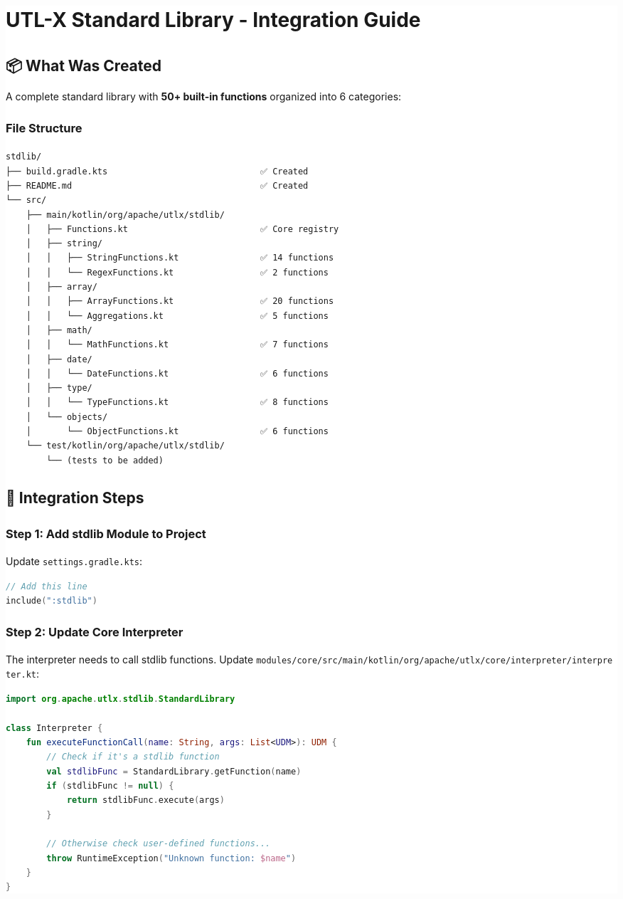 # UTL-X Standard Library - Integration Guide

## 📦 What Was Created

A complete standard library with **50+ built-in functions** organized into 6 categories:

### File Structure
```
stdlib/
├── build.gradle.kts                              ✅ Created
├── README.md                                     ✅ Created
└── src/
    ├── main/kotlin/org/apache/utlx/stdlib/
    │   ├── Functions.kt                          ✅ Core registry
    │   ├── string/
    │   │   ├── StringFunctions.kt                ✅ 14 functions
    │   │   └── RegexFunctions.kt                 ✅ 2 functions
    │   ├── array/
    │   │   ├── ArrayFunctions.kt                 ✅ 20 functions
    │   │   └── Aggregations.kt                   ✅ 5 functions
    │   ├── math/
    │   │   └── MathFunctions.kt                  ✅ 7 functions
    │   ├── date/
    │   │   └── DateFunctions.kt                  ✅ 6 functions
    │   ├── type/
    │   │   └── TypeFunctions.kt                  ✅ 8 functions
    │   └── objects/
    │       └── ObjectFunctions.kt                ✅ 6 functions
    └── test/kotlin/org/apache/utlx/stdlib/
        └── (tests to be added)
```

## 🔧 Integration Steps

### Step 1: Add stdlib Module to Project

Update `settings.gradle.kts`:
```kotlin
// Add this line
include(":stdlib")
```

### Step 2: Update Core Interpreter

The interpreter needs to call stdlib functions. Update `modules/core/src/main/kotlin/org/apache/utlx/core/interpreter/interpreter.kt`:

```kotlin
import org.apache.utlx.stdlib.StandardLibrary

class Interpreter {
    fun executeFunctionCall(name: String, args: List<UDM>): UDM {
        // Check if it's a stdlib function
        val stdlibFunc = StandardLibrary.getFunction(name)
        if (stdlibFunc != null) {
            return stdlibFunc.execute(args)
        }
        
        // Otherwise check user-defined functions...
        throw RuntimeException("Unknown function: $name")
    }
}
```
